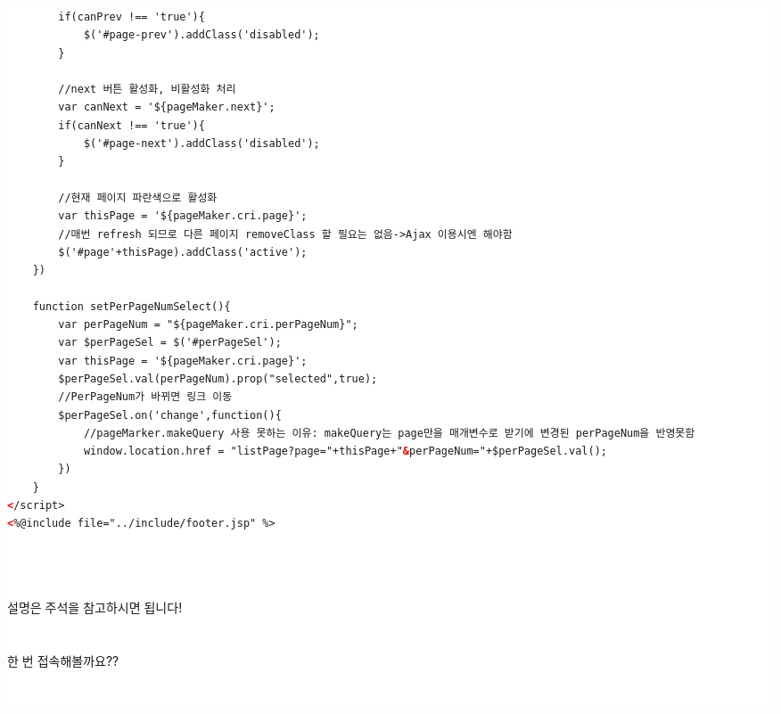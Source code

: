 ```xml
		if(canPrev !== 'true'){
			$('#page-prev').addClass('disabled');
		}
		
		//next 버튼 활성화, 비활성화 처리
		var canNext = '${pageMaker.next}';
		if(canNext !== 'true'){
			$('#page-next').addClass('disabled');
		}
		
		//현재 페이지 파란색으로 활성화
		var thisPage = '${pageMaker.cri.page}';
		//매번 refresh 되므로 다른 페이지 removeClass 할 필요는 없음->Ajax 이용시엔 해야함
		$('#page'+thisPage).addClass('active');
	})
	
	function setPerPageNumSelect(){
		var perPageNum = "${pageMaker.cri.perPageNum}";
		var $perPageSel = $('#perPageSel');
		var thisPage = '${pageMaker.cri.page}';
		$perPageSel.val(perPageNum).prop("selected",true);
		//PerPageNum가 바뀌면 링크 이동
		$perPageSel.on('change',function(){
			//pageMarker.makeQuery 사용 못하는 이유: makeQuery는 page만을 매개변수로 받기에 변경된 perPageNum을 반영못함
			window.location.href = "listPage?page="+thisPage+"&perPageNum="+$perPageSel.val();
		})
	}
</script>
<%@include file="../include/footer.jsp" %>
```

<br>
<br>
<br>
설명은 주석을 참고하시면 됩니다!
<br>
<br>
<br>
한 번 접속해볼까요??
<br>
<br>
<br>
